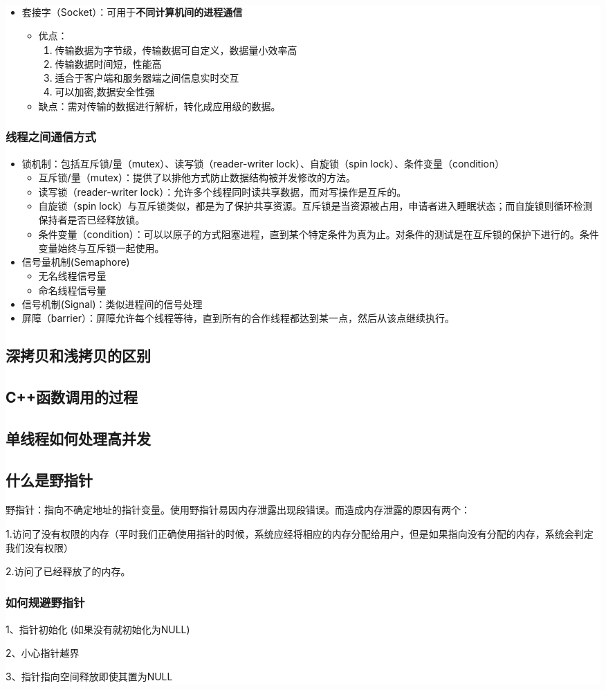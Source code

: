     

-   套接字（Socket）：可用于**不同计算机间的进程通信**

    -   优点：
        1.  传输数据为字节级，传输数据可自定义，数据量小效率高
        2.  传输数据时间短，性能高
        3.  适合于客户端和服务器端之间信息实时交互
        4.  可以加密,数据安全性强
    -   缺点：需对传输的数据进行解析，转化成应用级的数据。



### 线程之间通信方式

-   锁机制：包括互斥锁/量（mutex）、读写锁（reader-writer lock）、自旋锁（spin lock）、条件变量（condition）
    -   互斥锁/量（mutex）：提供了以排他方式防止数据结构被并发修改的方法。
    -   读写锁（reader-writer lock）：允许多个线程同时读共享数据，而对写操作是互斥的。
    -   自旋锁（spin lock）与互斥锁类似，都是为了保护共享资源。互斥锁是当资源被占用，申请者进入睡眠状态；而自旋锁则循环检测保持者是否已经释放锁。
    -   条件变量（condition）：可以以原子的方式阻塞进程，直到某个特定条件为真为止。对条件的测试是在互斥锁的保护下进行的。条件变量始终与互斥锁一起使用。
-   信号量机制(Semaphore)
    -   无名线程信号量
    -   命名线程信号量
-   信号机制(Signal)：类似进程间的信号处理
-   屏障（barrier）：屏障允许每个线程等待，直到所有的合作线程都达到某一点，然后从该点继续执行。



## 深拷贝和浅拷贝的区别



## C++函数调用的过程



## 单线程如何处理高并发



## 什么是野指针

野指针：指向不确定地址的指针变量。使用野指针易因内存泄露出现段错误。而造成内存泄露的原因有两个：

1.访问了没有权限的内存（平时我们正确使用指针的时候，系统应经将相应的内存分配给用户，但是如果指向没有分配的内存，系统会判定我们没有权限）

2.访问了已经释放了的内存。



### 如何规避野指针

1、指针初始化 (如果没有就初始化为NULL)

2、小心指针越界

3、指针指向空间释放即使其置为NULL
